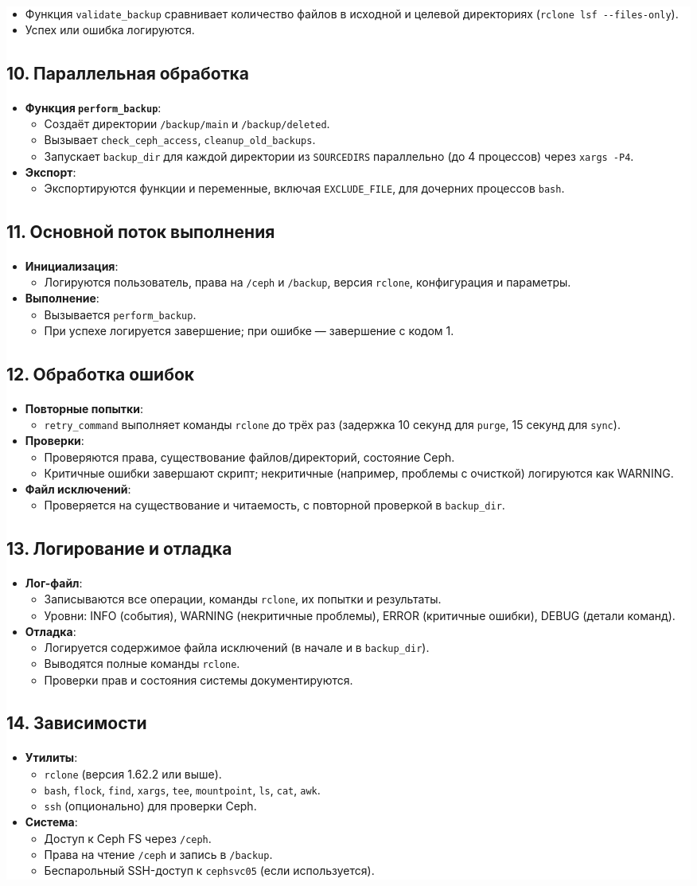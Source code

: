   - Функция `validate_backup` сравнивает количество файлов в исходной и целевой директориях (`rclone lsf --files-only`).
  - Успех или ошибка логируются.

## 10. Параллельная обработка
- **Функция `perform_backup`**:
  - Создаёт директории `/backup/main` и `/backup/deleted`.
  - Вызывает `check_ceph_access`, `cleanup_old_backups`.
  - Запускает `backup_dir` для каждой директории из `SOURCEDIRS` параллельно (до 4 процессов) через `xargs -P4`.
- **Экспорт**:
  - Экспортируются функции и переменные, включая `EXCLUDE_FILE`, для дочерних процессов `bash`.

## 11. Основной поток выполнения
- **Инициализация**:
  - Логируются пользователь, права на `/ceph` и `/backup`, версия `rclone`, конфигурация и параметры.
- **Выполнение**:
  - Вызывается `perform_backup`.
  - При успехе логируется завершение; при ошибке — завершение с кодом 1.

## 12. Обработка ошибок
- **Повторные попытки**:
  - `retry_command` выполняет команды `rclone` до трёх раз (задержка 10 секунд для `purge`, 15 секунд для `sync`).
- **Проверки**:
  - Проверяются права, существование файлов/директорий, состояние Ceph.
  - Критичные ошибки завершают скрипт; некритичные (например, проблемы с очисткой) логируются как WARNING.
- **Файл исключений**:
  - Проверяется на существование и читаемость, с повторной проверкой в `backup_dir`.

## 13. Логирование и отладка
- **Лог-файл**:
  - Записываются все операции, команды `rclone`, их попытки и результаты.
  - Уровни: INFO (события), WARNING (некритичные проблемы), ERROR (критичные ошибки), DEBUG (детали команд).
- **Отладка**:
  - Логируется содержимое файла исключений (в начале и в `backup_dir`).
  - Выводятся полные команды `rclone`.
  - Проверки прав и состояния системы документируются.

## 14. Зависимости
- **Утилиты**:
  - `rclone` (версия 1.62.2 или выше).
  - `bash`, `flock`, `find`, `xargs`, `tee`, `mountpoint`, `ls`, `cat`, `awk`.
  - `ssh` (опционально) для проверки Ceph.
- **Система**:
  - Доступ к Ceph FS через `/ceph`.
  - Права на чтение `/ceph` и запись в `/backup`.
  - Беспарольный SSH-доступ к `cephsvc05` (если используется).
